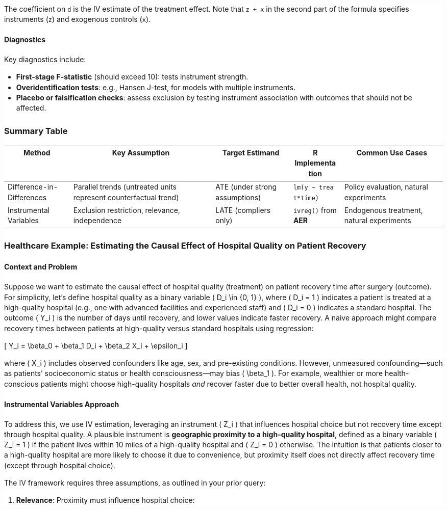 The coefficient on `d` is the IV estimate of the treatment effect. Note that `z + x` in the second part of the formula specifies instruments (`z`) and exogenous controls (`x`).

#### **Diagnostics**

Key diagnostics include:

* **First-stage F-statistic** (should exceed 10): tests instrument strength.
* **Overidentification tests**: e.g., Hansen J-test, for models with multiple instruments.
* **Placebo or falsification checks**: assess exclusion by testing instrument association with outcomes that should not be affected.


### **Summary Table**

| Method                    | Key Assumption                                                   | Target Estimand                | R Implementation       | Common Use Cases                          |
| ------------------------- | ---------------------------------------------------------------- | ------------------------------ | ---------------------- | ----------------------------------------- |
| Difference-in-Differences | Parallel trends (untreated units represent counterfactual trend) | ATE (under strong assumptions) | `lm(y ~ treat*time)`   | Policy evaluation, natural experiments    |
| Instrumental Variables    | Exclusion restriction, relevance, independence                   | LATE (compliers only)          | `ivreg()` from **AER** | Endogenous treatment, natural experiments |

### Healthcare Example: Estimating the Causal Effect of Hospital Quality on Patient Recovery

#### Context and Problem
Suppose we want to estimate the causal effect of hospital quality (treatment) on patient recovery time after surgery (outcome). For simplicity, let’s define hospital quality as a binary variable \( D_i \in \{0, 1\} \), where \( D_i = 1 \) indicates a patient is treated at a high-quality hospital (e.g., one with advanced facilities and experienced staff) and \( D_i = 0 \) indicates a standard hospital. The outcome \( Y_i \) is the number of days until recovery, and lower values indicate faster recovery. A naive approach might compare recovery times between patients at high-quality versus standard hospitals using regression:

\[
Y_i = \beta_0 + \beta_1 D_i + \beta_2 X_i + \epsilon_i
\]

where \( X_i \) includes observed confounders like age, sex, and pre-existing conditions. However, unmeasured confounding—such as patients’ socioeconomic status or health consciousness—may bias \( \beta_1 \). For example, wealthier or more health-conscious patients might choose high-quality hospitals *and* recover faster due to better overall health, not hospital quality.

#### Instrumental Variables Approach
To address this, we use IV estimation, leveraging an instrument \( Z_i \) that influences hospital choice but not recovery time except through hospital quality. A plausible instrument is **geographic proximity to a high-quality hospital**, defined as a binary variable \( Z_i = 1 \) if the patient lives within 10 miles of a high-quality hospital and \( Z_i = 0 \) otherwise. The intuition is that patients closer to a high-quality hospital are more likely to choose it due to convenience, but proximity itself does not directly affect recovery time (except through hospital choice).

The IV framework requires three assumptions, as outlined in your prior query:

1. **Relevance**: Proximity must influence hospital choice:
